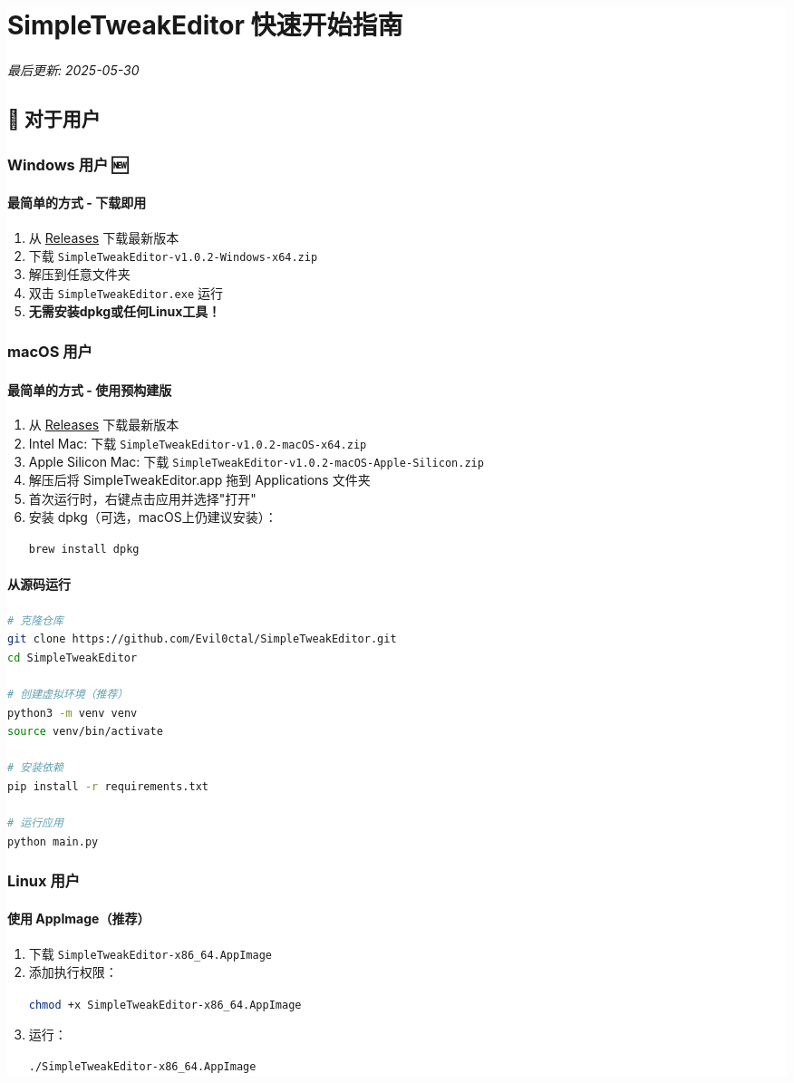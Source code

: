 # SimpleTweakEditor 快速开始指南

*最后更新: 2025-05-30*

## 🚀 对于用户

### Windows 用户 🆕

#### 最简单的方式 - 下载即用
1. 从 [Releases](https://github.com/Evil0ctal/SimpleTweakEditor/releases) 下载最新版本
2. 下载 `SimpleTweakEditor-v1.0.2-Windows-x64.zip`
3. 解压到任意文件夹
4. 双击 `SimpleTweakEditor.exe` 运行
5. **无需安装dpkg或任何Linux工具！**

### macOS 用户

#### 最简单的方式 - 使用预构建版
1. 从 [Releases](https://github.com/Evil0ctal/SimpleTweakEditor/releases) 下载最新版本
2. Intel Mac: 下载 `SimpleTweakEditor-v1.0.2-macOS-x64.zip`
3. Apple Silicon Mac: 下载 `SimpleTweakEditor-v1.0.2-macOS-Apple-Silicon.zip`
4. 解压后将 SimpleTweakEditor.app 拖到 Applications 文件夹
5. 首次运行时，右键点击应用并选择"打开"
6. 安装 dpkg（可选，macOS上仍建议安装）：
   ```bash
   brew install dpkg
   ```

#### 从源码运行
```bash
# 克隆仓库
git clone https://github.com/Evil0ctal/SimpleTweakEditor.git
cd SimpleTweakEditor

# 创建虚拟环境（推荐）
python3 -m venv venv
source venv/bin/activate

# 安装依赖
pip install -r requirements.txt

# 运行应用
python main.py
```

### Linux 用户

#### 使用 AppImage（推荐）
1. 下载 `SimpleTweakEditor-x86_64.AppImage`
2. 添加执行权限：
   ```bash
   chmod +x SimpleTweakEditor-x86_64.AppImage
   ```
3. 运行：
   ```bash
   ./SimpleTweakEditor-x86_64.AppImage
   ```
